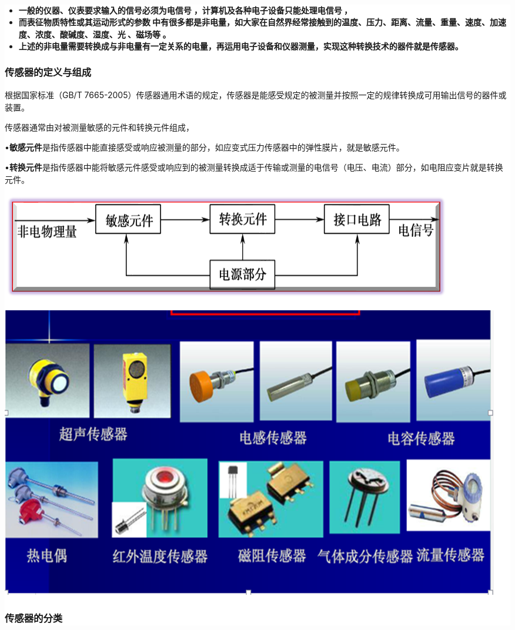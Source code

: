 - **一般的仪器、仪表要求输入的信号必须为电信号** **，计算机及各种电子设备只能处理电信号 ，**
- **而表征物质特性或其运动形式的参数 中有很多都是非电量，如大家在自然界经常接触到的温度、压力、距离、流量、重量、速度、加速度、浓度、酸碱度、湿度、光 、磁场等 。**
- **上述的非电量需要转换成与非电量有一定关系的电量，再运用电子设备和仪器测量，实现这种转换技术的器件就是传感器。**

### **传感器的定义与组成**

根据国家标准（GB/T 7665-2005）传感器通用术语的规定，传感器是能感受规定的被测量并按照一定的规律转换成可用输出信号的器件或装置。

传感器通常由对被测量敏感的元件和转换元件组成，

•**敏感元件**是指传感器中能直接感受或响应被测量的部分，如应变式压力传感器中的弹性膜片，就是敏感元件。

•**转换元件**是指传感器中能将敏感元件感受或响应到的被测量转换成适于传输或测量的电信号（电压、电流）部分，如电阻应变片就是转换元件。

![组成图](IoT-第2章-感知识别-2-3-传感器/image-20231029213047059.png)

![各类传感器](IoT-第2章-感知识别-2-3-传感器/image-20231029213955894.png)

### **传感器的分类**
